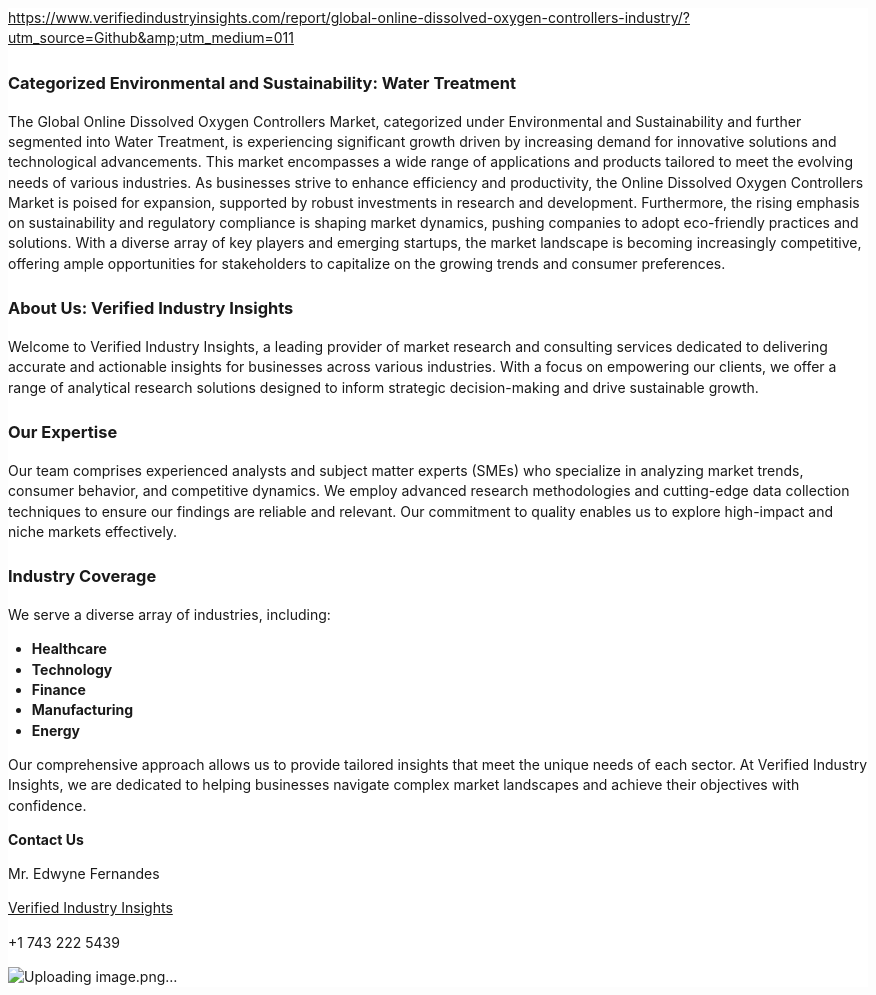 </strong><a href="https://www.verifiedindustryinsights.com/report/global-online-dissolved-oxygen-controllers-industry/?utm_source=Github&amp;utm_medium=011">https://www.verifiedindustryinsights.com/report/global-online-dissolved-oxygen-controllers-industry/?utm_source=Github&amp;utm_medium=011</a>&nbsp;</p><h3>Categorized Environmental and Sustainability: Water Treatment </h3><p>The Global Online Dissolved Oxygen Controllers Market, categorized under Environmental and Sustainability and further segmented into Water Treatment, is experiencing significant growth driven by increasing demand for innovative solutions and technological advancements. This market encompasses a wide range of applications and products tailored to meet the evolving needs of various industries. As businesses strive to enhance efficiency and productivity, the Online Dissolved Oxygen Controllers Market is poised for expansion, supported by robust investments in research and development. Furthermore, the rising emphasis on sustainability and regulatory compliance is shaping market dynamics, pushing companies to adopt eco-friendly practices and solutions. With a diverse array of key players and emerging startups, the market landscape is becoming increasingly competitive, offering ample opportunities for stakeholders to capitalize on the growing trends and consumer preferences.</p><h3>About Us: Verified Industry Insights</h3><p>Welcome to Verified Industry Insights, a leading provider of market research and consulting services dedicated to delivering accurate and actionable insights for businesses across various industries. With a focus on empowering our clients, we offer a range of analytical research solutions designed to inform strategic decision-making and drive sustainable growth.</p><h3>Our Expertise</h3><p>Our team comprises experienced analysts and subject matter experts (SMEs) who specialize in analyzing market trends, consumer behavior, and competitive dynamics. We employ advanced research methodologies and cutting-edge data collection techniques to ensure our findings are reliable and relevant. Our commitment to quality enables us to explore high-impact and niche markets effectively.</p><h3>Industry Coverage</h3><p>We serve a diverse array of industries, including:</p><ul><li><strong>Healthcare</strong></li><li><strong>Technology</strong></li><li><strong>Finance</strong></li><li><strong>Manufacturing</strong></li><li><strong>Energy</strong></li></ul><p>Our comprehensive approach allows us to provide tailored insights that meet the unique needs of each sector. At Verified Industry Insights, we are dedicated to helping businesses navigate complex market landscapes and achieve their objectives with confidence.</p><p><strong>Contact Us</strong></p><p>Mr. Edwyne Fernandes</p><p><a href="https://www.verifiedindustryinsights.com/">Verified Industry Insights</a></p><p>+1 743 222 5439</p>
![Uploading image.png…]()
